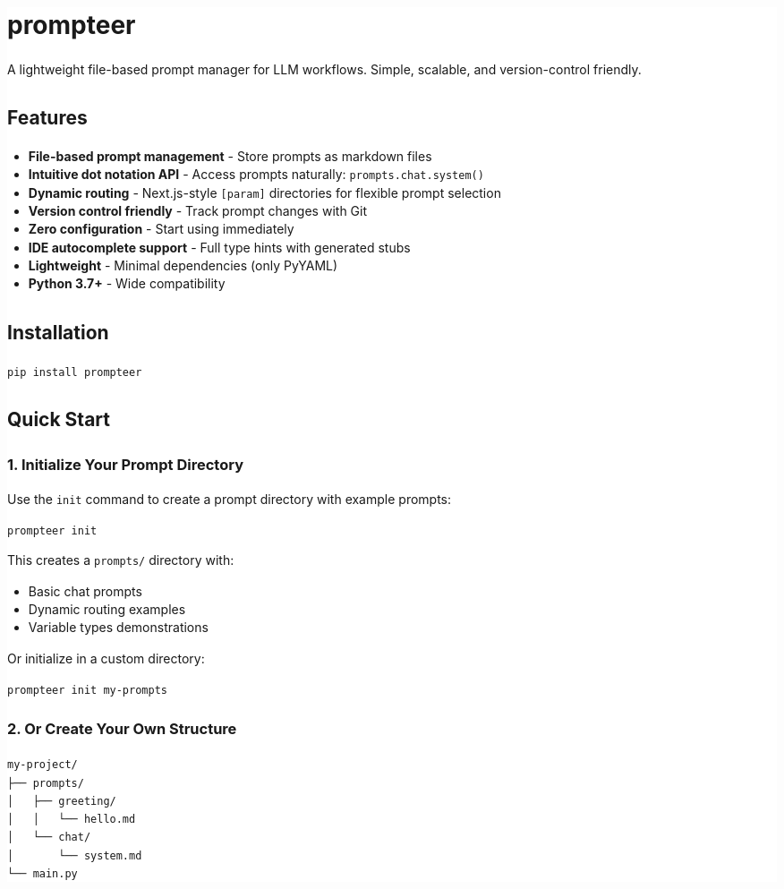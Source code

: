 # prompteer

A lightweight file-based prompt manager for LLM workflows. Simple, scalable, and version-control friendly.

## Features

- **File-based prompt management** - Store prompts as markdown files
- **Intuitive dot notation API** - Access prompts naturally: `prompts.chat.system()`
- **Dynamic routing** - Next.js-style `[param]` directories for flexible prompt selection
- **Version control friendly** - Track prompt changes with Git
- **Zero configuration** - Start using immediately
- **IDE autocomplete support** - Full type hints with generated stubs
- **Lightweight** - Minimal dependencies (only PyYAML)
- **Python 3.7+** - Wide compatibility

## Installation

```bash
pip install prompteer
```

## Quick Start

### 1. Initialize Your Prompt Directory

Use the `init` command to create a prompt directory with example prompts:

```bash
prompteer init
```

This creates a `prompts/` directory with:
- Basic chat prompts
- Dynamic routing examples
- Variable types demonstrations

Or initialize in a custom directory:

```bash
prompteer init my-prompts
```

### 2. Or Create Your Own Structure

```
my-project/
├── prompts/
│   ├── greeting/
│   │   └── hello.md
│   └── chat/
│       └── system.md
└── main.py
```
